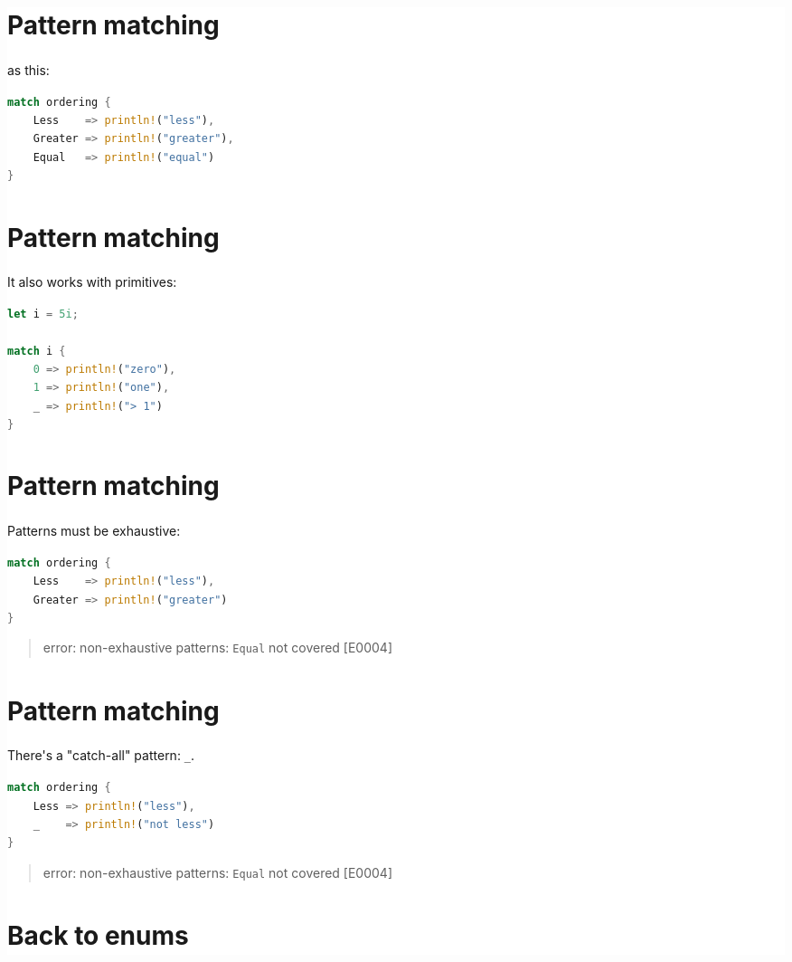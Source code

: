 # Pattern matching

as this:

```rust
match ordering {
    Less    => println!("less"),
    Greater => println!("greater"),
    Equal   => println!("equal")
}
```

# Pattern matching

It also works with primitives:

```rust
let i = 5i;

match i {
    0 => println!("zero"),
    1 => println!("one"),
    _ => println!("> 1")
}
```

# Pattern matching

Patterns must be exhaustive:

```rust
match ordering {
    Less    => println!("less"),
    Greater => println!("greater")
}
```

> error: non-exhaustive patterns: `Equal` not covered [E0004]

# Pattern matching

There's a "catch-all" pattern: `_`.

```rust
match ordering {
    Less => println!("less"),
    _    => println!("not less") 
}
```

> error: non-exhaustive patterns: `Equal` not covered [E0004]

# Back to enums
